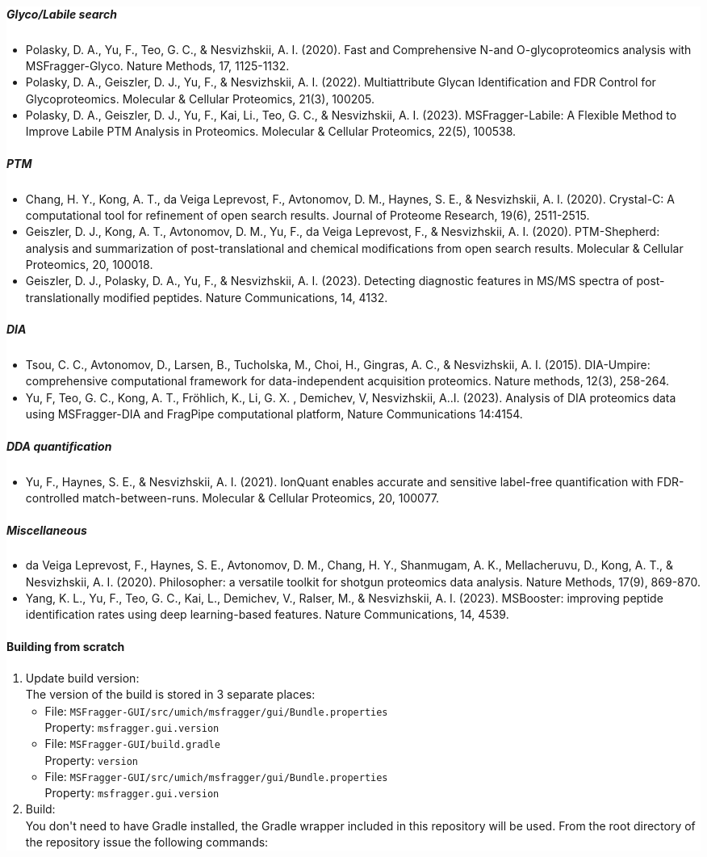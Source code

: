 
##### Glyco/Labile search
- Polasky, D. A., Yu, F., Teo, G. C., & Nesvizhskii, A. I. (2020). Fast and Comprehensive N-and O-glycoproteomics analysis with MSFragger-Glyco. Nature Methods, 17, 1125-1132.
- Polasky, D. A., Geiszler, D. J., Yu, F., & Nesvizhskii, A. I. (2022). Multiattribute Glycan Identification and FDR Control for Glycoproteomics. Molecular & Cellular Proteomics, 21(3), 100205.
- Polasky, D. A., Geiszler, D. J., Yu, F., Kai, Li., Teo, G. C., & Nesvizhskii, A. I. (2023). MSFragger-Labile: A Flexible Method to Improve Labile PTM Analysis in Proteomics. Molecular & Cellular Proteomics, 22(5), 100538.


##### PTM
- Chang, H. Y., Kong, A. T., da Veiga Leprevost, F., Avtonomov, D. M., Haynes, S. E., & Nesvizhskii, A. I. (2020). Crystal-C: A computational tool for refinement of open search results. Journal of Proteome Research, 19(6), 2511-2515.
- Geiszler, D. J., Kong, A. T., Avtonomov, D. M., Yu, F., da Veiga Leprevost, F., & Nesvizhskii, A. I. (2020). PTM-Shepherd: analysis and summarization of post-translational and chemical modifications from open search results. Molecular & Cellular Proteomics, 20, 100018.
- Geiszler, D. J., Polasky, D. A., Yu, F., & Nesvizhskii, A. I. (2023). Detecting diagnostic features in MS/MS spectra of post-translationally modified peptides. Nature Communications, 14, 4132.


##### DIA
- Tsou, C. C., Avtonomov, D., Larsen, B., Tucholska, M., Choi, H., Gingras, A. C., & Nesvizhskii, A. I. (2015). DIA-Umpire: comprehensive computational framework for data-independent acquisition proteomics. Nature methods, 12(3), 258-264.
- Yu, F, Teo, G. C., Kong, A. T., Fröhlich, K., Li, G. X. , Demichev, V, Nesvizhskii, A..I. (2023). Analysis of DIA proteomics data using MSFragger-DIA and FragPipe computational platform, Nature Communications 14:4154.


##### DDA quantification
- Yu, F., Haynes, S. E., & Nesvizhskii, A. I. (2021). IonQuant enables accurate and sensitive label-free quantification with FDR-controlled match-between-runs. Molecular & Cellular Proteomics, 20, 100077.


##### Miscellaneous

- da Veiga Leprevost, F., Haynes, S. E., Avtonomov, D. M., Chang, H. Y., Shanmugam, A. K., Mellacheruvu, D., Kong, A. T., & Nesvizhskii, A. I. (2020). Philosopher: a versatile toolkit for shotgun proteomics data analysis. Nature Methods, 17(9), 869-870.
- Yang, K. L., Yu, F., Teo, G. C., Kai, L., Demichev, V., Ralser, M., & Nesvizhskii, A. I. (2023). MSBooster: improving peptide identification rates using deep learning-based features. Nature Communications, 14, 4539.



#### Building from scratch

1. Update build version:  
The version of the build is stored in 3 separate places:  
    - File: `MSFragger-GUI/src/umich/msfragger/gui/Bundle.properties`  
      Property: `msfragger.gui.version`
    - File: `MSFragger-GUI/build.gradle`  
      Property: `version`
    - File: `MSFragger-GUI/src/umich/msfragger/gui/Bundle.properties `  
      Property: `msfragger.gui.version`
2. Build:  
You don't need to have Gradle installed, the Gradle wrapper included in this repository will be used. From the root directory of the repository issue the following commands:
